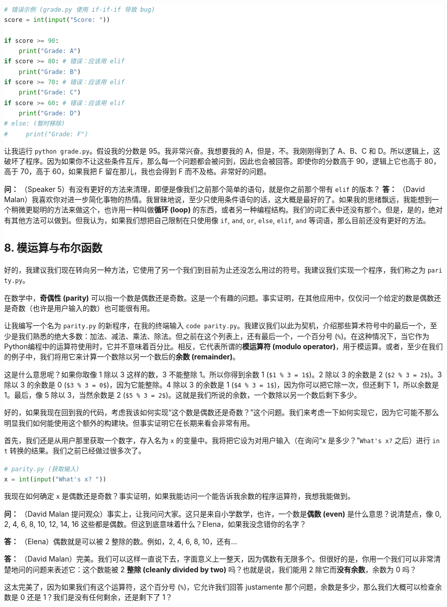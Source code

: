 ```python
# 错误示例 (grade.py 使用 if-if-if 导致 bug)
score = int(input("Score: "))

if score >= 90:
    print("Grade: A")
if score >= 80: # 错误：应该用 elif
    print("Grade: B")
if score >= 70: # 错误：应该用 elif
    print("Grade: C")
if score >= 60: # 错误：应该用 elif
    print("Grade: D")
# else: (暂时移除)
#     print("Grade: F")
```

让我运行 `python grade.py`。假设我的分数是 95。我非常兴奋。我想要我的 A，但是，不。我刚刚得到了 A、B、C 和 D。所以逻辑上，这破坏了程序。因为如果你不让这些条件互斥，那么每一个问题都会被问到，因此也会被回答。即使你的分数高于 90，逻辑上它也高于 80，高于 70，高于 60，如果我把 F 留在那儿，我也会得到 F 而不及格。非常好的问题。

**问：** （Speaker 5）有没有更好的方法来清理，即便是像我们之前那个简单的语句，就是你之前那个带有 `elif` 的版本？
**答：** （David Malan）我喜欢你对进一步简化事物的热情。我冒昧地说，至少只使用条件语句的话，这大概是最好的了。如果我的思绪飘远，我能想到一个稍微更聪明的方法来做这个，也许用一种叫做**循环 (loop)** 的东西，或者另一种编程结构。我们的词汇表中还没有那个。但是，是的，绝对有其他方法可以做到。但我认为，如果我们想把自己限制在只使用像 `if`, `and`, `or`, `else`, `elif`, `and` 等词语，那么目前还没有更好的方法。

## 8. 模运算与布尔函数

好的，我建议我们现在转向另一种方法，它使用了另一个我们到目前为止还没怎么用过的符号。我建议我们实现一个程序，我们称之为 `parity.py`。

在数学中，**奇偶性 (parity)** 可以指一个数是偶数还是奇数。这是一个有趣的问题。事实证明，在其他应用中，仅仅问一个给定的数是偶数还是奇数（也许是用户输入的数）也可能很有用。

让我编写一个名为 `parity.py` 的新程序，在我的终端输入 `code parity.py`。我建议我们以此为契机，介绍那些算术符号中的最后一个，至少是我们熟悉的绝大多数：加法、减法、乘法、除法。但之前在这个列表上，还有最后一个，一个百分号 (`%`)。在这种情况下，当它作为Python编程中的运算符使用时，它并不意味着百分比。相反，它代表所谓的**模运算符 (modulo operator)**，用于模运算。或者，至少在我们的例子中，我们将用它来计算一个数除以另一个数后的**余数 (remainder)**。

这是什么意思呢？如果你取像 1 除以 3 这样的数，3 不能整除 1。所以你得到余数 1 (`$1 % 3 = 1$`)。2 除以 3 的余数是 2 (`$2 % 3 = 2$`)。3 除以 3 的余数是 0 (`$3 % 3 = 0$`)，因为它能整除。4 除以 3 的余数是 1 (`$4 % 3 = 1$`)，因为你可以把它除一次，但还剩下 1，所以余数是 1。最后，像 5 除以 3，当然余数是 2 (`$5 % 3 = 2$`)。这就是我们所说的余数，一个数除以另一个数后剩下多少。

好的，如果我现在回到我的代码，考虑我该如何实现“这个数是偶数还是奇数？”这个问题。我们来考虑一下如何实现它，因为它可能不那么明显我们如何能使用这个额外的构建块。但事实证明它在长期来看会非常有用。

首先，我们还是从用户那里获取一个数字，存入名为 `x` 的变量中。我将把它设为对用户输入（在询问“x 是多少？”`What's x?` 之后）进行 `int` 转换的结果。我们之前已经做过很多次了。

```python
# parity.py (获取输入)
x = int(input("What's x? "))
```

我现在如何确定 `x` 是偶数还是奇数？事实证明，如果我能访问一个能告诉我余数的程序运算符，我想我能做到。

**问：** （David Malan 提问观众）事实上，让我问问大家。这只是来自小学数学，也许，一个数是**偶数 (even)** 是什么意思？说清楚点，像 0, 2, 4, 6, 8, 10, 12, 14, 16 这些都是偶数。但这到底意味着什么？Elena，如果我没念错你的名字？

**答：** （Elena）偶数就是可以被 2 整除的数。例如，2, 4, 6, 8, 10，还有...

**答：** （David Malan）完美。我们可以这样一直说下去，字面意义上一整天，因为偶数有无限多个。但很好的是，你用一个我们可以非常清楚地问的问题来表述它：这个数能被 2 **整除 (cleanly divided by two)** 吗？也就是说，我们能用 2 除它而**没有余数**，余数为 0 吗？

这太完美了，因为如果我们有这个运算符，这个百分号 (`%`)，它允许我们回答 justamente 那个问题，余数是多少，那么我们大概可以检查余数是 0 还是 1？我们是没有任何剩余，还是剩下了 1？
